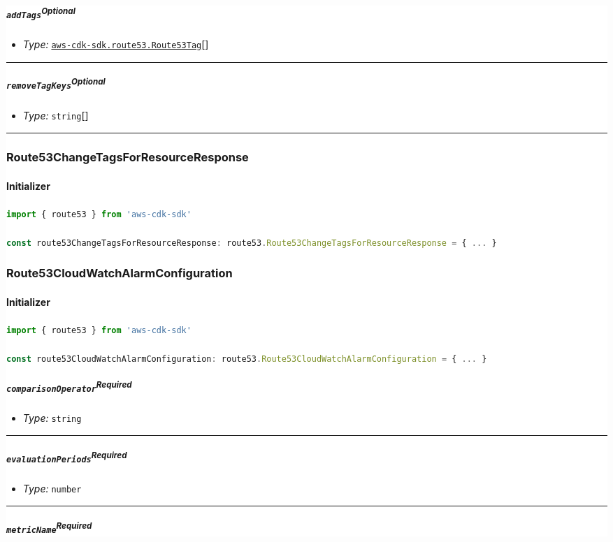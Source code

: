 
##### `addTags`<sup>Optional</sup> <a name="aws-cdk-sdk.route53.Route53ChangeTagsForResourceRequest.property.addTags"></a>

- *Type:* [`aws-cdk-sdk.route53.Route53Tag`](#aws-cdk-sdk.route53.Route53Tag)[]

---

##### `removeTagKeys`<sup>Optional</sup> <a name="aws-cdk-sdk.route53.Route53ChangeTagsForResourceRequest.property.removeTagKeys"></a>

- *Type:* `string`[]

---

### Route53ChangeTagsForResourceResponse <a name="aws-cdk-sdk.route53.Route53ChangeTagsForResourceResponse"></a>

#### Initializer <a name="[object Object].Initializer"></a>

```typescript
import { route53 } from 'aws-cdk-sdk'

const route53ChangeTagsForResourceResponse: route53.Route53ChangeTagsForResourceResponse = { ... }
```

### Route53CloudWatchAlarmConfiguration <a name="aws-cdk-sdk.route53.Route53CloudWatchAlarmConfiguration"></a>

#### Initializer <a name="[object Object].Initializer"></a>

```typescript
import { route53 } from 'aws-cdk-sdk'

const route53CloudWatchAlarmConfiguration: route53.Route53CloudWatchAlarmConfiguration = { ... }
```

##### `comparisonOperator`<sup>Required</sup> <a name="aws-cdk-sdk.route53.Route53CloudWatchAlarmConfiguration.property.comparisonOperator"></a>

- *Type:* `string`

---

##### `evaluationPeriods`<sup>Required</sup> <a name="aws-cdk-sdk.route53.Route53CloudWatchAlarmConfiguration.property.evaluationPeriods"></a>

- *Type:* `number`

---

##### `metricName`<sup>Required</sup> <a name="aws-cdk-sdk.route53.Route53CloudWatchAlarmConfiguration.property.metricName"></a>
